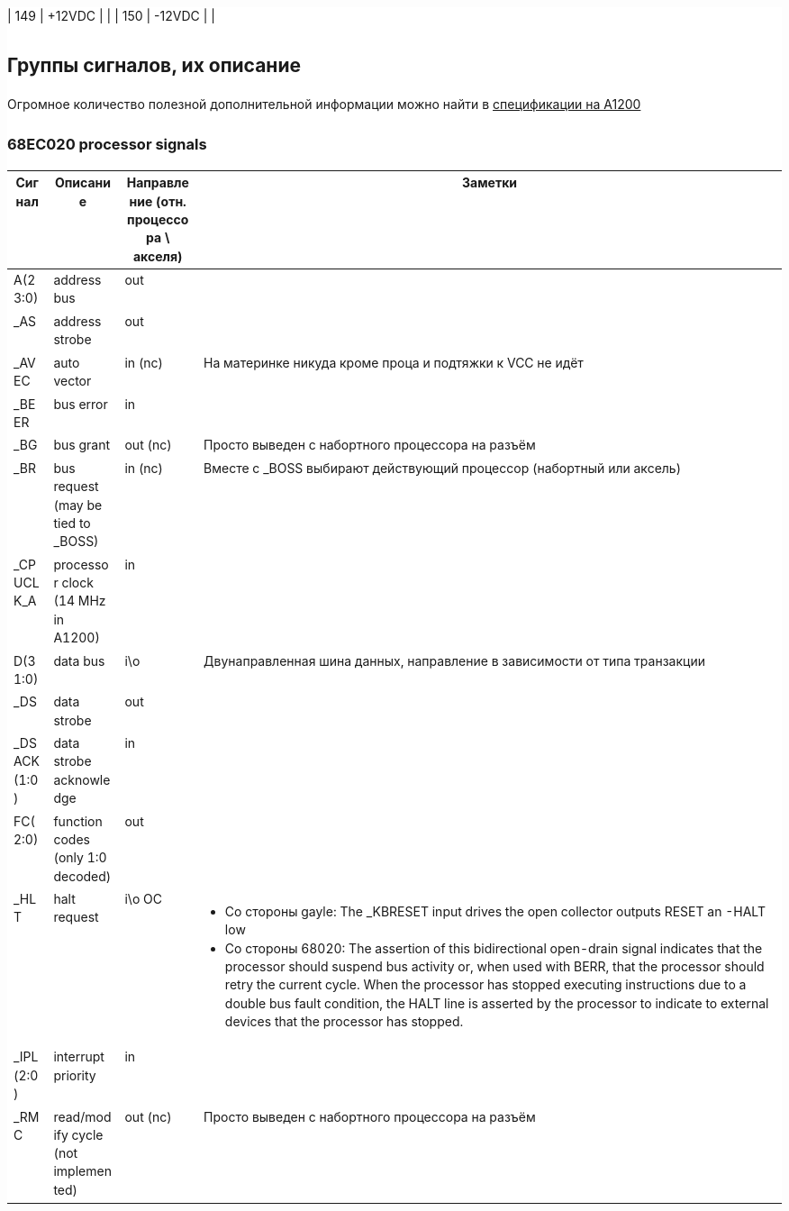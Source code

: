 | 149                | +12VDC                                |                                                                                                                                                                                                                                                               |
| 150                | -12VDC                                |                                                                                                                                                                                                                                                               |


## Группы сигналов, их описание ##

Огромное количество полезной дополнительной информации можно найти в [спецификации на A1200](ext_docs/A1200_funcspec.txt)

### 68EC020 processor signals ###


| Сигнал| Описание                            | Направление (отн. процессора \ акселя) | Заметки                                                                                                                                                                                                        |
| ------------| ------------------------------------------- | -------------------------------------------------------------------- | --------------------------------------------------------------------------------------------------------------------------------------------------------------------------------------------------------------------- |
| A(23:0)     | address bus                        | out                                                                  |                                                                                                                                                                                                                       |
| _AS         | address strobe                              | out                                                                  |                                                                                                                                                                                                                       |
| _AVEC       | auto vector                        | in (nc)                                                              | На материнке никуда кроме проца и подтяжки к VCC не идёт |
| _BEER       | bus error                                   | in                                                                   |                                                                                                                                                                                                                       |
| _BG         | bus grant                                   | out (nc)                                                             | Просто выведен с набортного процессора на разъём                                                                             |
| _BR         | bus request (may be tied to _BOSS)          | in (nc)                                                              | Вместе с _BOSS выбирают действующий процессор (набортный или аксель)                                                                                                |
| _CPUCLK_A   | processor clock (14 MHz in A1200)           | in                                                                   |                                                                                                                                                                                                                       |
| D(31:0)     | data bus                                    | i\o                                                                  | Двунаправленная шина данных, направление в зависимости от типа транзакции                                                                             |
| _DS         | data strobe                                 | out                                                                  |                                                                                                                                                                                                                       |
| _DSACK (1:0)| data strobe acknowledge                     | in                                                                   |                                                                                                                                                                                                                       |
| FC(2:0)     | function codes (only 1:0 decoded)  | out                                                                  |                                                                                                                                                                                                                       |
| _HLT        | halt request                                | i\o OC                                                               | <ul><li>Со стороны gayle: The  _KBRESET  input  drives  the  open  collector  outputs  RESET  an -HALT  low</li> <li>Со стороны 68020: The assertion of this bidirectional open-drain signal indicates that the processor should suspend bus activity or, when used with BERR, that the processor should retry the current cycle. When the processor has stopped executing instructions due to a double bus fault condition, the HALT line is asserted by the processor to indicate to external devices that the processor has stopped. </li></ul>|
| _IPL(2:0)| interrupt priority        | in       |                                                                                                                     |
| _RMC     | read/modify cycle (not implemented) | out (nc) | Просто выведен с набортного процессора на разъём |